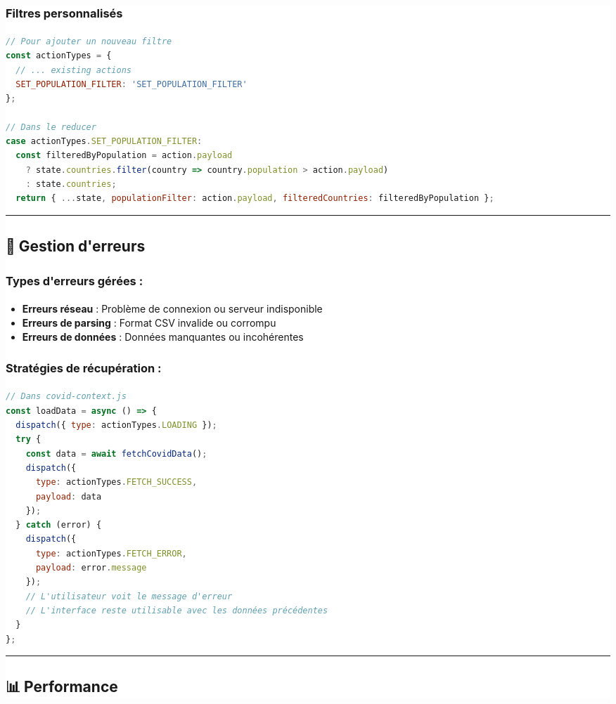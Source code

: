 ### Filtres personnalisés
```javascript
// Pour ajouter un nouveau filtre
const actionTypes = {
  // ... existing actions
  SET_POPULATION_FILTER: 'SET_POPULATION_FILTER'
};

// Dans le reducer
case actionTypes.SET_POPULATION_FILTER:
  const filteredByPopulation = action.payload 
    ? state.countries.filter(country => country.population > action.payload)
    : state.countries;
  return { ...state, populationFilter: action.payload, filteredCountries: filteredByPopulation };
```

---

## 🐛 **Gestion d'erreurs**

### Types d'erreurs gérées :
- **Erreurs réseau** : Problème de connexion ou serveur indisponible
- **Erreurs de parsing** : Format CSV invalide ou corrompu  
- **Erreurs de données** : Données manquantes ou incohérentes

### Stratégies de récupération :
```javascript
// Dans covid-context.js
const loadData = async () => {
  dispatch({ type: actionTypes.LOADING });
  try {
    const data = await fetchCovidData();
    dispatch({ 
      type: actionTypes.FETCH_SUCCESS, 
      payload: data 
    });
  } catch (error) {
    dispatch({ 
      type: actionTypes.FETCH_ERROR, 
      payload: error.message 
    });
    // L'utilisateur voit le message d'erreur
    // L'interface reste utilisable avec les données précédentes
  }
};
```

---

## 📊 **Performance**
